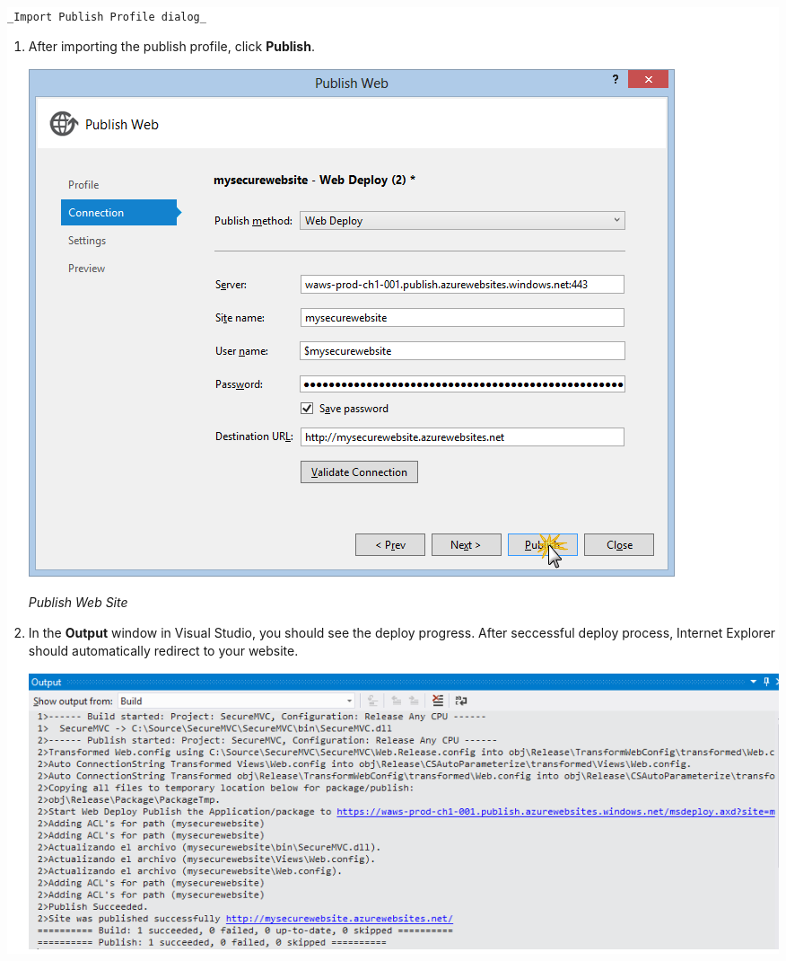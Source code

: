 	_Import Publish Profile dialog_

1. After importing the publish profile, click **Publish**.

	![Publish Web Site](Images/publish-web-site.png?raw=true "Publish Web Site")

	_Publish Web Site_

1. In the **Output** window in Visual Studio, you should see the deploy progress. After seccessful deploy process, Internet Explorer should automatically redirect to your website.

	![Output Window](Images/output-window.png?raw=true "Output Window")
